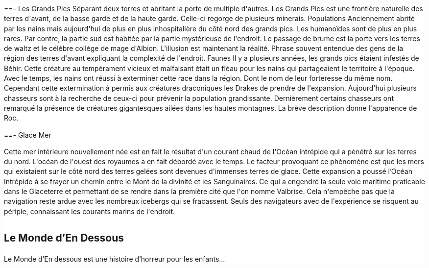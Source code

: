 ==- Les Grands Pics
Séparant deux terres et abritant la porte de multiple d'autres. Les Grands Pics est une frontière naturelle des terres d'avant, de la basse garde et de la haute garde.  Celle-ci regorge de plusieurs minerais. 
Populations
Anciennement abrité par les nains mais aujourd'hui de plus en plus inhospitalière du côté nord des grands pics. Les humanoïdes sont de plus en plus rares. Par contre, la partie sud est habitée par la partie mystérieuse de l'endroit.  Le passage de brume est la porte vers les terres de waltz et le célèbre collège de mage d'Albion.  L'illusion est maintenant la réalité. Phrase souvent entendue des gens de la région des terres d'avant expliquant la complexité de l'endroit.
Faunes
Il y a plusieurs  années, les grands pics étaient infestés de Béhir. Cette créature au tempérament vicieux et malfaisant était un fléau pour les nains qui partageaient le territoire à l'époque. Avec le temps, les nains ont réussi à exterminer cette race dans la région. Dont le nom de leur forteresse du même nom. Cependant cette extermination à permis aux créatures draconiques les Drakes de prendre de l'expansion. Aujourd'hui plusieurs chasseurs sont à la recherche de ceux-ci pour prévenir la population grandissante.
Dernièrement certains chasseurs ont remarqué la présence de créatures gigantesques ailées dans les hautes montagnes. La brève description donne l'apparence de Roc.

==- Glace Mer

Cette mer intérieure nouvellement née est en fait le résultat d'un courant chaud de l'Océan intrépide qui a pénétré sur les terres du nord. L'océan de l'ouest des royaumes a en fait débordé avec le temps. Le facteur provoquant ce phénomène est que les mers qui existaient sur le côté nord des terres gelées sont devenues d'immenses terres de glace. Cette expansion a poussé l’Océan Intrépide à se frayer un chemin entre le Mont de la divinité et les Sanguinaires. Ce qui a engendré la seule voie maritime praticable dans le Glaceterre et permettant de se rendre dans la première cité que l'on nomme Valbrise. Cela n'empêche pas que la navigation reste ardue avec les nombreux icebergs qui se fracassent. Seuls des navigateurs avec de l'expérience se risquent au périple, connaissant les courants marins de l'endroit.

## Le Monde d’En Dessous

Le Monde d’En dessous est une histoire d’horreur pour les enfants…

